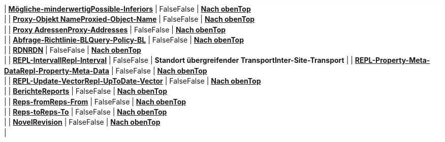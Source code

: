 | [<span data-ttu-id="aa1a9-292">**Mögliche-minderwertig**</span><span class="sxs-lookup"><span data-stu-id="aa1a9-292">**Possible-Inferiors**</span></span>](a-possibleinferiors.md)                         | <span data-ttu-id="aa1a9-293">False</span><span class="sxs-lookup"><span data-stu-id="aa1a9-293">False</span></span>     | [<span data-ttu-id="aa1a9-294">**Nach oben**</span><span class="sxs-lookup"><span data-stu-id="aa1a9-294">**Top**</span></span>](c-top.md)<br/> |
| [<span data-ttu-id="aa1a9-295">**Proxy-Objekt Name**</span><span class="sxs-lookup"><span data-stu-id="aa1a9-295">**Proxied-Object-Name**</span></span>](a-proxiedobjectname.md)                        | <span data-ttu-id="aa1a9-296">False</span><span class="sxs-lookup"><span data-stu-id="aa1a9-296">False</span></span>     | [<span data-ttu-id="aa1a9-297">**Nach oben**</span><span class="sxs-lookup"><span data-stu-id="aa1a9-297">**Top**</span></span>](c-top.md)<br/> |
| [<span data-ttu-id="aa1a9-298">**Proxy Adressen**</span><span class="sxs-lookup"><span data-stu-id="aa1a9-298">**Proxy-Addresses**</span></span>](a-proxyaddresses.md)                               | <span data-ttu-id="aa1a9-299">False</span><span class="sxs-lookup"><span data-stu-id="aa1a9-299">False</span></span>     | [<span data-ttu-id="aa1a9-300">**Nach oben**</span><span class="sxs-lookup"><span data-stu-id="aa1a9-300">**Top**</span></span>](c-top.md)<br/> |
| [<span data-ttu-id="aa1a9-301">**Abfrage-Richtlinie-BL**</span><span class="sxs-lookup"><span data-stu-id="aa1a9-301">**Query-Policy-BL**</span></span>](a-querypolicybl.md)                                | <span data-ttu-id="aa1a9-302">False</span><span class="sxs-lookup"><span data-stu-id="aa1a9-302">False</span></span>     | [<span data-ttu-id="aa1a9-303">**Nach oben**</span><span class="sxs-lookup"><span data-stu-id="aa1a9-303">**Top**</span></span>](c-top.md)<br/> |
| [<span data-ttu-id="aa1a9-304">**RDN**</span><span class="sxs-lookup"><span data-stu-id="aa1a9-304">**RDN**</span></span>](a-name.md)                                                     | <span data-ttu-id="aa1a9-305">False</span><span class="sxs-lookup"><span data-stu-id="aa1a9-305">False</span></span>     | [<span data-ttu-id="aa1a9-306">**Nach oben**</span><span class="sxs-lookup"><span data-stu-id="aa1a9-306">**Top**</span></span>](c-top.md)<br/> |
| [<span data-ttu-id="aa1a9-307">**REPL-Intervall**</span><span class="sxs-lookup"><span data-stu-id="aa1a9-307">**Repl-Interval**</span></span>](a-replinterval.md)                                   | <span data-ttu-id="aa1a9-308">False</span><span class="sxs-lookup"><span data-stu-id="aa1a9-308">False</span></span>     | <span data-ttu-id="aa1a9-309">**Standort übergreifender Transport**</span><span class="sxs-lookup"><span data-stu-id="aa1a9-309">**Inter-Site-Transport**</span></span>        |
| [<span data-ttu-id="aa1a9-310">**REPL-Property-Meta-Data**</span><span class="sxs-lookup"><span data-stu-id="aa1a9-310">**Repl-Property-Meta-Data**</span></span>](a-replpropertymetadata.md)                 | <span data-ttu-id="aa1a9-311">False</span><span class="sxs-lookup"><span data-stu-id="aa1a9-311">False</span></span>     | [<span data-ttu-id="aa1a9-312">**Nach oben**</span><span class="sxs-lookup"><span data-stu-id="aa1a9-312">**Top**</span></span>](c-top.md)<br/> |
| [<span data-ttu-id="aa1a9-313">**REPL-Update-Vector**</span><span class="sxs-lookup"><span data-stu-id="aa1a9-313">**Repl-UpToDate-Vector**</span></span>](a-repluptodatevector.md)                      | <span data-ttu-id="aa1a9-314">False</span><span class="sxs-lookup"><span data-stu-id="aa1a9-314">False</span></span>     | [<span data-ttu-id="aa1a9-315">**Nach oben**</span><span class="sxs-lookup"><span data-stu-id="aa1a9-315">**Top**</span></span>](c-top.md)<br/> |
| [<span data-ttu-id="aa1a9-316">**Berichte**</span><span class="sxs-lookup"><span data-stu-id="aa1a9-316">**Reports**</span></span>](a-directreports.md)                                        | <span data-ttu-id="aa1a9-317">False</span><span class="sxs-lookup"><span data-stu-id="aa1a9-317">False</span></span>     | [<span data-ttu-id="aa1a9-318">**Nach oben**</span><span class="sxs-lookup"><span data-stu-id="aa1a9-318">**Top**</span></span>](c-top.md)<br/> |
| [<span data-ttu-id="aa1a9-319">**Reps-from**</span><span class="sxs-lookup"><span data-stu-id="aa1a9-319">**Reps-From**</span></span>](a-repsfrom.md)                                           | <span data-ttu-id="aa1a9-320">False</span><span class="sxs-lookup"><span data-stu-id="aa1a9-320">False</span></span>     | [<span data-ttu-id="aa1a9-321">**Nach oben**</span><span class="sxs-lookup"><span data-stu-id="aa1a9-321">**Top**</span></span>](c-top.md)<br/> |
| [<span data-ttu-id="aa1a9-322">**Reps-to**</span><span class="sxs-lookup"><span data-stu-id="aa1a9-322">**Reps-To**</span></span>](a-repsto.md)                                               | <span data-ttu-id="aa1a9-323">False</span><span class="sxs-lookup"><span data-stu-id="aa1a9-323">False</span></span>     | [<span data-ttu-id="aa1a9-324">**Nach oben**</span><span class="sxs-lookup"><span data-stu-id="aa1a9-324">**Top**</span></span>](c-top.md)<br/> |
| [<span data-ttu-id="aa1a9-325">**Novel**</span><span class="sxs-lookup"><span data-stu-id="aa1a9-325">**Revision**</span></span>](a-revision.md)                                            | <span data-ttu-id="aa1a9-326">False</span><span class="sxs-lookup"><span data-stu-id="aa1a9-326">False</span></span>     | [<span data-ttu-id="aa1a9-327">**Nach oben**</span><span class="sxs-lookup"><span data-stu-id="aa1a9-327">**Top**</span></span>](c-top.md)<br/> |